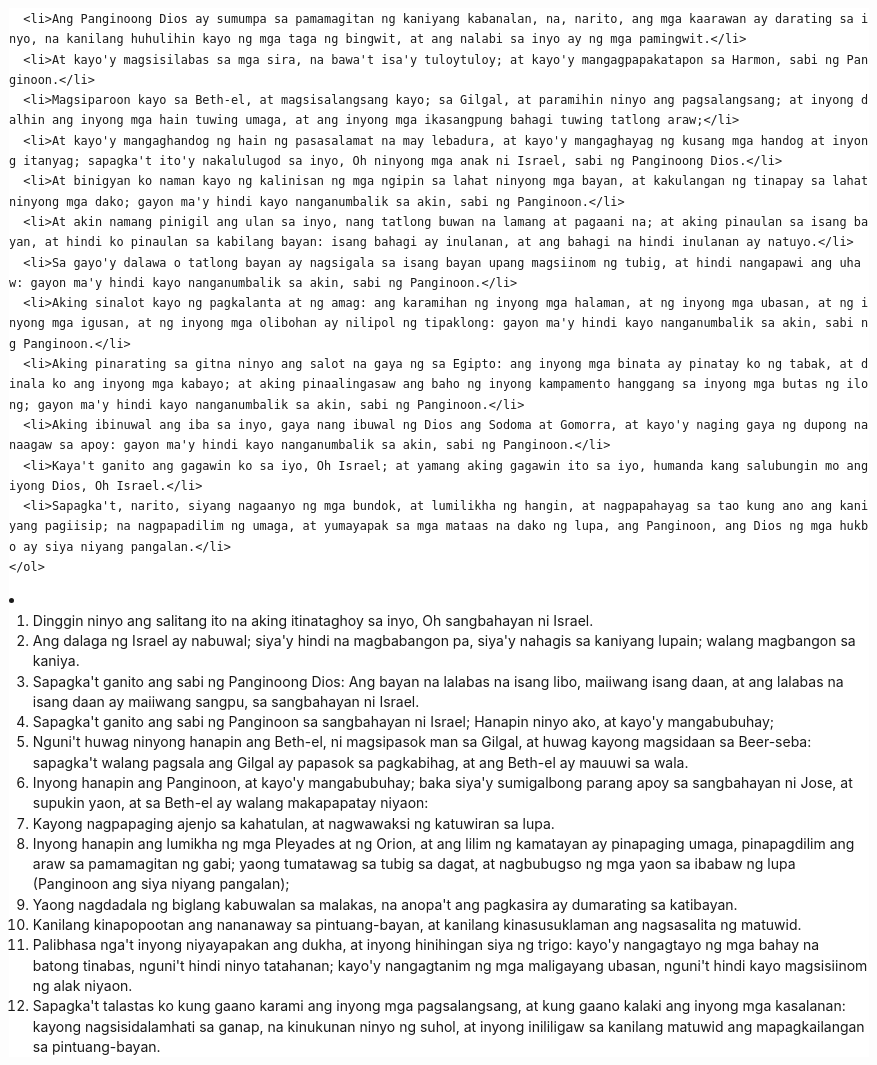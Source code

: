       <li>Ang Panginoong Dios ay sumumpa sa pamamagitan ng kaniyang kabanalan, na, narito, ang mga kaarawan ay darating sa inyo, na kanilang huhulihin kayo ng mga taga ng bingwit, at ang nalabi sa inyo ay ng mga pamingwit.</li>
      <li>At kayo'y magsisilabas sa mga sira, na bawa't isa'y tuloytuloy; at kayo'y mangagpapakatapon sa Harmon, sabi ng Panginoon.</li>
      <li>Magsiparoon kayo sa Beth-el, at magsisalangsang kayo; sa Gilgal, at paramihin ninyo ang pagsalangsang; at inyong dalhin ang inyong mga hain tuwing umaga, at ang inyong mga ikasangpung bahagi tuwing tatlong araw;</li>
      <li>At kayo'y mangaghandog ng hain ng pasasalamat na may lebadura, at kayo'y mangaghayag ng kusang mga handog at inyong itanyag; sapagka't ito'y nakalulugod sa inyo, Oh ninyong mga anak ni Israel, sabi ng Panginoong Dios.</li>
      <li>At binigyan ko naman kayo ng kalinisan ng mga ngipin sa lahat ninyong mga bayan, at kakulangan ng tinapay sa lahat ninyong mga dako; gayon ma'y hindi kayo nanganumbalik sa akin, sabi ng Panginoon.</li>
      <li>At akin namang pinigil ang ulan sa inyo, nang tatlong buwan na lamang at pagaani na; at aking pinaulan sa isang bayan, at hindi ko pinaulan sa kabilang bayan: isang bahagi ay inulanan, at ang bahagi na hindi inulanan ay natuyo.</li>
      <li>Sa gayo'y dalawa o tatlong bayan ay nagsigala sa isang bayan upang magsiinom ng tubig, at hindi nangapawi ang uhaw: gayon ma'y hindi kayo nanganumbalik sa akin, sabi ng Panginoon.</li>
      <li>Aking sinalot kayo ng pagkalanta at ng amag: ang karamihan ng inyong mga halaman, at ng inyong mga ubasan, at ng inyong mga igusan, at ng inyong mga olibohan ay nilipol ng tipaklong: gayon ma'y hindi kayo nanganumbalik sa akin, sabi ng Panginoon.</li>
      <li>Aking pinarating sa gitna ninyo ang salot na gaya ng sa Egipto: ang inyong mga binata ay pinatay ko ng tabak, at dinala ko ang inyong mga kabayo; at aking pinaalingasaw ang baho ng inyong kampamento hanggang sa inyong mga butas ng ilong; gayon ma'y hindi kayo nanganumbalik sa akin, sabi ng Panginoon.</li>
      <li>Aking ibinuwal ang iba sa inyo, gaya nang ibuwal ng Dios ang Sodoma at Gomorra, at kayo'y naging gaya ng dupong na naagaw sa apoy: gayon ma'y hindi kayo nanganumbalik sa akin, sabi ng Panginoon.</li>
      <li>Kaya't ganito ang gagawin ko sa iyo, Oh Israel; at yamang aking gagawin ito sa iyo, humanda kang salubungin mo ang iyong Dios, Oh Israel.</li>
      <li>Sapagka't, narito, siyang nagaanyo ng mga bundok, at lumilikha ng hangin, at nagpapahayag sa tao kung ano ang kaniyang pagiisip; na nagpapadilim ng umaga, at yumayapak sa mga mataas na dako ng lupa, ang Panginoon, ang Dios ng mga hukbo ay siya niyang pangalan.</li>
    </ol>
  </li>
  <li>
    <ol>
      <li>Dinggin ninyo ang salitang ito na aking itinataghoy sa inyo, Oh sangbahayan ni Israel.</li>
      <li>Ang dalaga ng Israel ay nabuwal; siya'y hindi na magbabangon pa, siya'y nahagis sa kaniyang lupain; walang magbangon sa kaniya.</li>
      <li>Sapagka't ganito ang sabi ng Panginoong Dios: Ang bayan na lalabas na isang libo, maiiwang isang daan, at ang lalabas na isang daan ay maiiwang sangpu, sa sangbahayan ni Israel.</li>
      <li>Sapagka't ganito ang sabi ng Panginoon sa sangbahayan ni Israel; Hanapin ninyo ako, at kayo'y mangabubuhay;</li>
      <li>Nguni't huwag ninyong hanapin ang Beth-el, ni magsipasok man sa Gilgal, at huwag kayong magsidaan sa Beer-seba: sapagka't walang pagsala ang Gilgal ay papasok sa pagkabihag, at ang Beth-el ay mauuwi sa wala.</li>
      <li>Inyong hanapin ang Panginoon, at kayo'y mangabubuhay; baka siya'y sumigalbong parang apoy sa sangbahayan ni Jose, at supukin yaon, at sa Beth-el ay walang makapapatay niyaon:</li>
      <li>Kayong nagpapaging ajenjo sa kahatulan, at nagwawaksi ng katuwiran sa lupa.</li>
      <li>Inyong hanapin ang lumikha ng mga Pleyades at ng Orion, at ang lilim ng kamatayan ay pinapaging umaga, pinapagdilim ang araw sa pamamagitan ng gabi; yaong tumatawag sa tubig sa dagat, at nagbubugso ng mga yaon sa ibabaw ng lupa (Panginoon ang siya niyang pangalan);</li>
      <li>Yaong nagdadala ng biglang kabuwalan sa malakas, na anopa't ang pagkasira ay dumarating sa katibayan.</li>
      <li>Kanilang kinapopootan ang nananaway sa pintuang-bayan, at kanilang kinasusuklaman ang nagsasalita ng matuwid.</li>
      <li>Palibhasa nga't inyong niyayapakan ang dukha, at inyong hinihingan siya ng trigo: kayo'y nangagtayo ng mga bahay na batong tinabas, nguni't hindi ninyo tatahanan; kayo'y nangagtanim ng mga maligayang ubasan, nguni't hindi kayo magsisiinom ng alak niyaon.</li>
      <li>Sapagka't talastas ko kung gaano karami ang inyong mga pagsalangsang, at kung gaano kalaki ang inyong mga kasalanan: kayong nagsisidalamhati sa ganap, na kinukunan ninyo ng suhol, at inyong inililigaw sa kanilang matuwid ang mapagkailangan sa pintuang-bayan.</li>